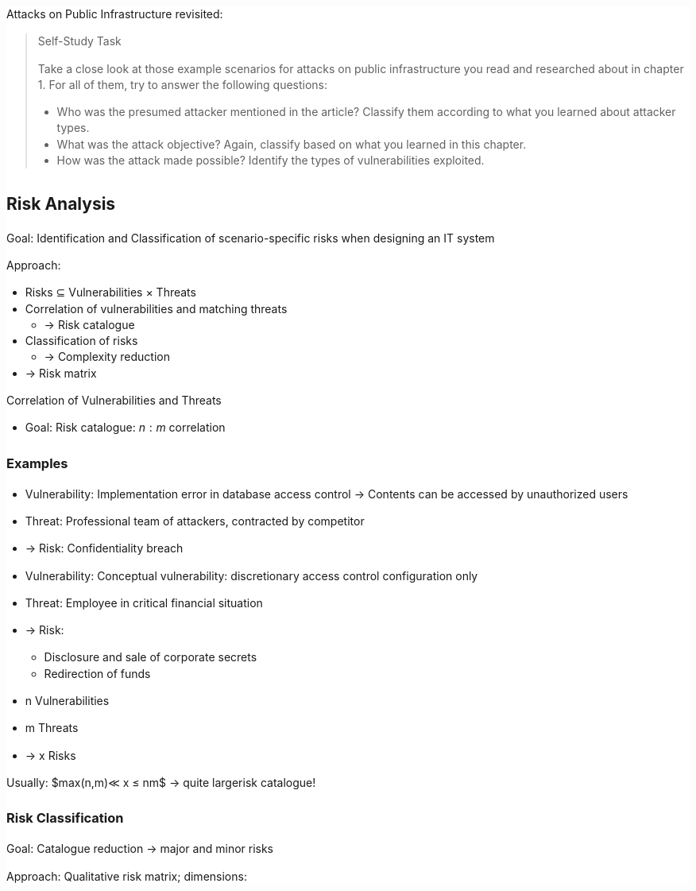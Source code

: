 
Attacks on Public Infrastructure revisited:
> Self-Study Task
> 
> Take a close look at those example scenarios for attacks on public infrastructure you read and researched about in chapter 1. For all of them, try to answer the following questions:
> - Who was the presumed attacker mentioned in the article? Classify them according to what you learned about attacker types.
> - What was the attack objective? Again, classify based on what you learned in this chapter.
> - How was the attack made possible? Identify the types of vulnerabilities exploited.



## Risk Analysis
Goal: Identification and Classification of scenario-specific risks when designing an IT system

Approach:
- Risks $\subseteq$ Vulnerabilities $\times$ Threats
- Correlation of vulnerabilities and matching threats
  - ->  Risk catalogue
- Classification of risks
  - ->  Complexity reduction
- -> Risk matrix

Correlation of Vulnerabilities and Threats
- Goal: Risk catalogue: $n:m$ correlation

### Examples
- Vulnerability: Implementation error in database access control ->  Contents can be accessed by unauthorized users
- Threat: Professional team of attackers, contracted by competitor
- -> Risk: Confidentiality breach


- Vulnerability: Conceptual vulnerability: discretionary access control configuration only
- Threat: Employee in critical financial situation
- -> Risk:
  - Disclosure and sale of corporate secrets
  - Redirection of funds

- n Vulnerabilities 
- m Threats
- -> x Risks

Usually: $max(n,m)≪ x $\leq$ nm$ -> quite largerisk catalogue!


### Risk Classification
Goal: Catalogue reduction -> major and minor risks

Approach: Qualitative risk matrix; dimensions:
